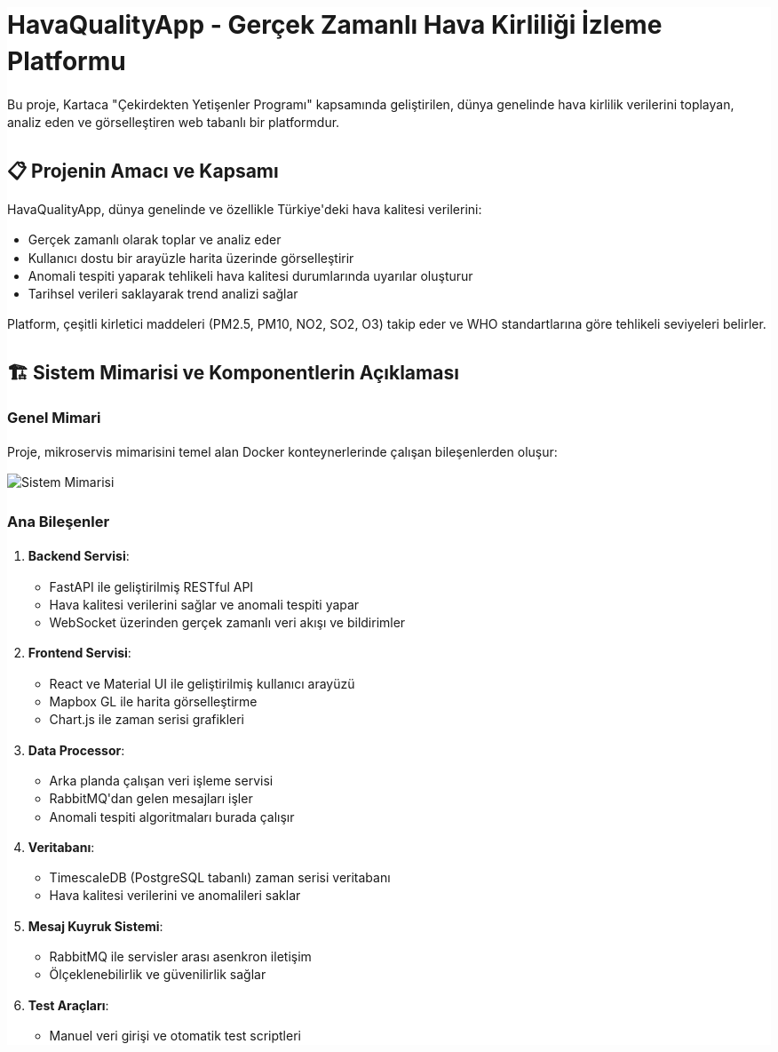# HavaQualityApp - Gerçek Zamanlı Hava Kirliliği İzleme Platformu

Bu proje, Kartaca "Çekirdekten Yetişenler Programı" kapsamında geliştirilen, dünya genelinde hava kirlilik verilerini toplayan, analiz eden ve görselleştiren web tabanlı bir platformdur.

## 📋 Projenin Amacı ve Kapsamı

HavaQualityApp, dünya genelinde ve özellikle Türkiye'deki hava kalitesi verilerini:
- Gerçek zamanlı olarak toplar ve analiz eder
- Kullanıcı dostu bir arayüzle harita üzerinde görselleştirir
- Anomali tespiti yaparak tehlikeli hava kalitesi durumlarında uyarılar oluşturur
- Tarihsel verileri saklayarak trend analizi sağlar

Platform, çeşitli kirletici maddeleri (PM2.5, PM10, NO2, SO2, O3) takip eder ve WHO standartlarına göre tehlikeli seviyeleri belirler.

## 🏗️ Sistem Mimarisi ve Komponentlerin Açıklaması

### Genel Mimari

Proje, mikroservis mimarisini temel alan Docker konteynerlerinde çalışan bileşenlerden oluşur:

![Sistem Mimarisi](https://example.com/architecture.png)

### Ana Bileşenler

1. **Backend Servisi**: 
   - FastAPI ile geliştirilmiş RESTful API
   - Hava kalitesi verilerini sağlar ve anomali tespiti yapar
   - WebSocket üzerinden gerçek zamanlı veri akışı ve bildirimler

2. **Frontend Servisi**:
   - React ve Material UI ile geliştirilmiş kullanıcı arayüzü
   - Mapbox GL ile harita görselleştirme
   - Chart.js ile zaman serisi grafikleri

3. **Data Processor**:
   - Arka planda çalışan veri işleme servisi
   - RabbitMQ'dan gelen mesajları işler
   - Anomali tespiti algoritmaları burada çalışır

4. **Veritabanı**:
   - TimescaleDB (PostgreSQL tabanlı) zaman serisi veritabanı
   - Hava kalitesi verilerini ve anomalileri saklar

5. **Mesaj Kuyruk Sistemi**:
   - RabbitMQ ile servisler arası asenkron iletişim
   - Ölçeklenebilirlik ve güvenilirlik sağlar

6. **Test Araçları**:
   - Manuel veri girişi ve otomatik test scriptleri

